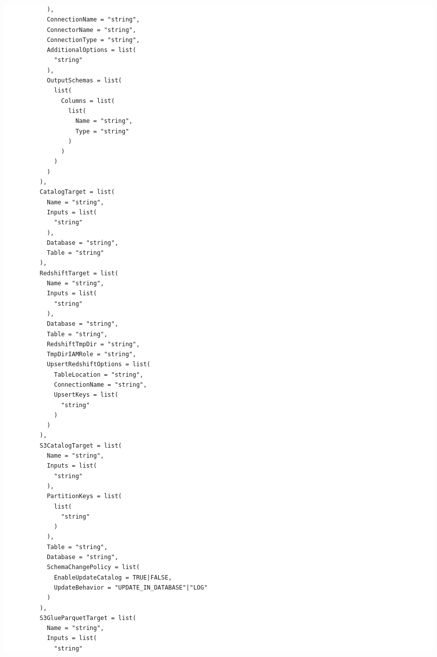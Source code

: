                 ),
                ConnectionName = "string",
                ConnectorName = "string",
                ConnectionType = "string",
                AdditionalOptions = list(
                  "string"
                ),
                OutputSchemas = list(
                  list(
                    Columns = list(
                      list(
                        Name = "string",
                        Type = "string"
                      )
                    )
                  )
                )
              ),
              CatalogTarget = list(
                Name = "string",
                Inputs = list(
                  "string"
                ),
                Database = "string",
                Table = "string"
              ),
              RedshiftTarget = list(
                Name = "string",
                Inputs = list(
                  "string"
                ),
                Database = "string",
                Table = "string",
                RedshiftTmpDir = "string",
                TmpDirIAMRole = "string",
                UpsertRedshiftOptions = list(
                  TableLocation = "string",
                  ConnectionName = "string",
                  UpsertKeys = list(
                    "string"
                  )
                )
              ),
              S3CatalogTarget = list(
                Name = "string",
                Inputs = list(
                  "string"
                ),
                PartitionKeys = list(
                  list(
                    "string"
                  )
                ),
                Table = "string",
                Database = "string",
                SchemaChangePolicy = list(
                  EnableUpdateCatalog = TRUE|FALSE,
                  UpdateBehavior = "UPDATE_IN_DATABASE"|"LOG"
                )
              ),
              S3GlueParquetTarget = list(
                Name = "string",
                Inputs = list(
                  "string"
